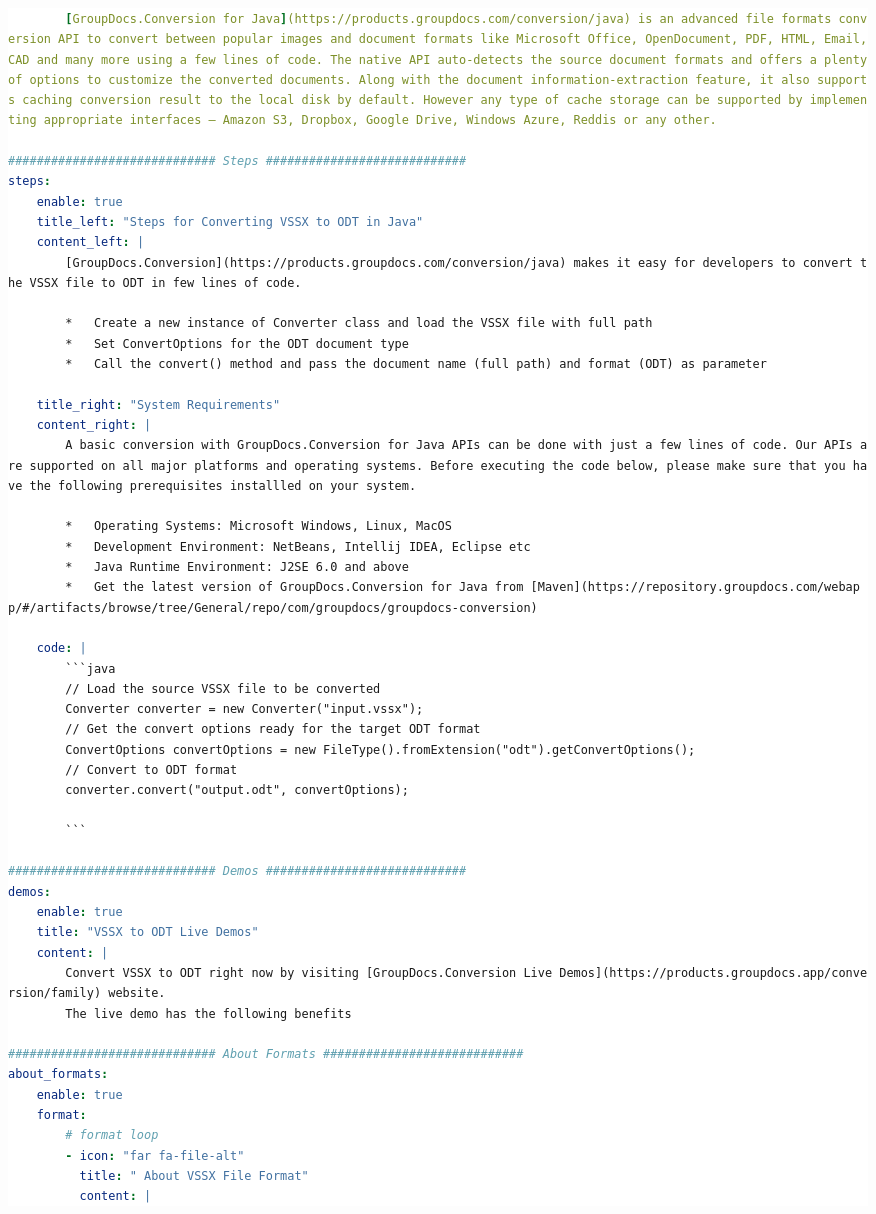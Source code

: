 ```yaml
        [GroupDocs.Conversion for Java](https://products.groupdocs.com/conversion/java) is an advanced file formats conversion API to convert between popular images and document formats like Microsoft Office, OpenDocument, PDF, HTML, Email, CAD and many more using a few lines of code. The native API auto-detects the source document formats and offers a plenty of options to customize the converted documents. Along with the document information-extraction feature, it also supports caching conversion result to the local disk by default. However any type of cache storage can be supported by implementing appropriate interfaces – Amazon S3, Dropbox, Google Drive, Windows Azure, Reddis or any other.

############################# Steps ############################
steps:
    enable: true
    title_left: "Steps for Converting VSSX to ODT in Java"
    content_left: |
        [GroupDocs.Conversion](https://products.groupdocs.com/conversion/java) makes it easy for developers to convert the VSSX file to ODT in few lines of code.

        *   Create a new instance of Converter class and load the VSSX file with full path
        *   Set ConvertOptions for the ODT document type
        *   Call the convert() method and pass the document name (full path) and format (ODT) as parameter
        
    title_right: "System Requirements"
    content_right: |
        A basic conversion with GroupDocs.Conversion for Java APIs can be done with just a few lines of code. Our APIs are supported on all major platforms and operating systems. Before executing the code below, please make sure that you have the following prerequisites installled on your system.

        *   Operating Systems: Microsoft Windows, Linux, MacOS
        *   Development Environment: NetBeans, Intellij IDEA, Eclipse etc
        *   Java Runtime Environment: J2SE 6.0 and above
        *   Get the latest version of GroupDocs.Conversion for Java from [Maven](https://repository.groupdocs.com/webapp/#/artifacts/browse/tree/General/repo/com/groupdocs/groupdocs-conversion)
        
    code: |
        ```java
        // Load the source VSSX file to be converted
        Converter converter = new Converter("input.vssx");
        // Get the convert options ready for the target ODT format
        ConvertOptions convertOptions = new FileType().fromExtension("odt").getConvertOptions();
        // Convert to ODT format
        converter.convert("output.odt", convertOptions);
        
        ```
        
############################# Demos ############################
demos:
    enable: true
    title: "VSSX to ODT Live Demos"
    content: |
        Convert VSSX to ODT right now by visiting [GroupDocs.Conversion Live Demos](https://products.groupdocs.app/conversion/family) website.  
        The live demo has the following benefits
        
############################# About Formats ############################
about_formats:
    enable: true
    format:
        # format loop
        - icon: "far fa-file-alt"
          title: " About VSSX File Format"
          content: |
```